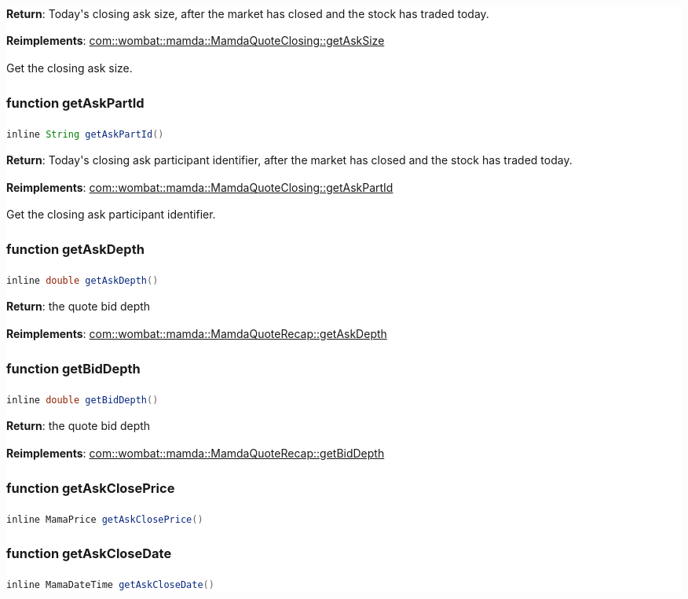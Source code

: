 
**Return**: Today's closing ask size, after the market has closed and the stock has traded today. 

**Reimplements**: [com::wombat::mamda::MamdaQuoteClosing::getAskSize](interfacecom_1_1wombat_1_1mamda_1_1MamdaQuoteClosing.html#function-getasksize)


Get the closing ask size. 


### function getAskPartId

```java
inline String getAskPartId()
```


**Return**: Today's closing ask participant identifier, after the market has closed and the stock has traded today. 

**Reimplements**: [com::wombat::mamda::MamdaQuoteClosing::getAskPartId](interfacecom_1_1wombat_1_1mamda_1_1MamdaQuoteClosing.html#function-getaskpartid)


Get the closing ask participant identifier. 


### function getAskDepth

```java
inline double getAskDepth()
```


**Return**: the quote bid depth 

**Reimplements**: [com::wombat::mamda::MamdaQuoteRecap::getAskDepth](interfacecom_1_1wombat_1_1mamda_1_1MamdaQuoteRecap.html#function-getaskdepth)


### function getBidDepth

```java
inline double getBidDepth()
```


**Return**: the quote bid depth 

**Reimplements**: [com::wombat::mamda::MamdaQuoteRecap::getBidDepth](interfacecom_1_1wombat_1_1mamda_1_1MamdaQuoteRecap.html#function-getbiddepth)


### function getAskClosePrice

```java
inline MamaPrice getAskClosePrice()
```


### function getAskCloseDate

```java
inline MamaDateTime getAskCloseDate()
```
